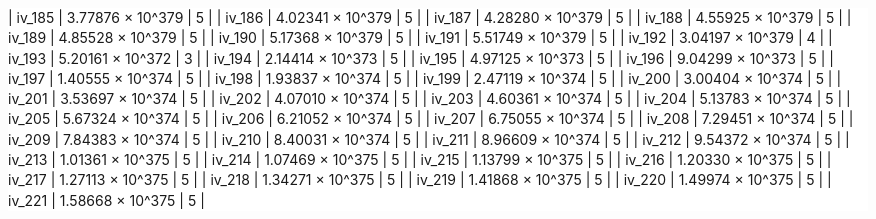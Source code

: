 | iv_185 | 3.77876 × 10^379 | 5 |
| iv_186 | 4.02341 × 10^379 | 5 |
| iv_187 | 4.28280 × 10^379 | 5 |
| iv_188 | 4.55925 × 10^379 | 5 |
| iv_189 | 4.85528 × 10^379 | 5 |
| iv_190 | 5.17368 × 10^379 | 5 |
| iv_191 | 5.51749 × 10^379 | 5 |
| iv_192 | 3.04197 × 10^379 | 4 |
| iv_193 | 5.20161 × 10^372 | 3 |
| iv_194 | 2.14414 × 10^373 | 5 |
| iv_195 | 4.97125 × 10^373 | 5 |
| iv_196 | 9.04299 × 10^373 | 5 |
| iv_197 | 1.40555 × 10^374 | 5 |
| iv_198 | 1.93837 × 10^374 | 5 |
| iv_199 | 2.47119 × 10^374 | 5 |
| iv_200 | 3.00404 × 10^374 | 5 |
| iv_201 | 3.53697 × 10^374 | 5 |
| iv_202 | 4.07010 × 10^374 | 5 |
| iv_203 | 4.60361 × 10^374 | 5 |
| iv_204 | 5.13783 × 10^374 | 5 |
| iv_205 | 5.67324 × 10^374 | 5 |
| iv_206 | 6.21052 × 10^374 | 5 |
| iv_207 | 6.75055 × 10^374 | 5 |
| iv_208 | 7.29451 × 10^374 | 5 |
| iv_209 | 7.84383 × 10^374 | 5 |
| iv_210 | 8.40031 × 10^374 | 5 |
| iv_211 | 8.96609 × 10^374 | 5 |
| iv_212 | 9.54372 × 10^374 | 5 |
| iv_213 | 1.01361 × 10^375 | 5 |
| iv_214 | 1.07469 × 10^375 | 5 |
| iv_215 | 1.13799 × 10^375 | 5 |
| iv_216 | 1.20330 × 10^375 | 5 |
| iv_217 | 1.27113 × 10^375 | 5 |
| iv_218 | 1.34271 × 10^375 | 5 |
| iv_219 | 1.41868 × 10^375 | 5 |
| iv_220 | 1.49974 × 10^375 | 5 |
| iv_221 | 1.58668 × 10^375 | 5 |